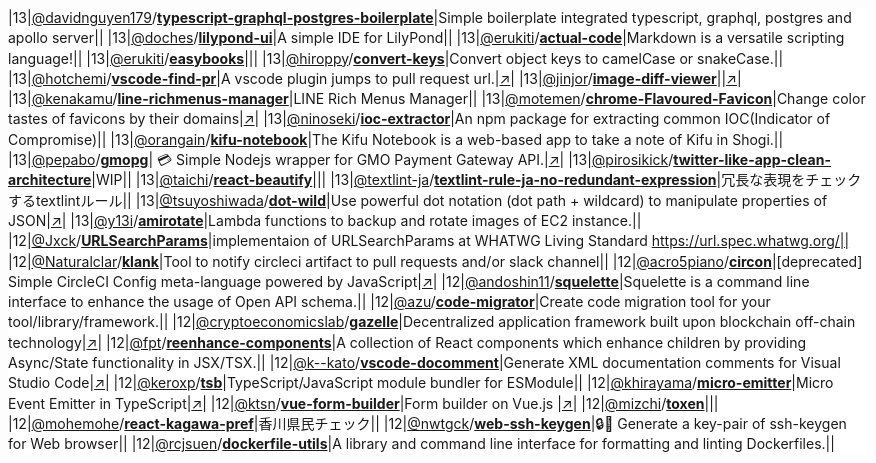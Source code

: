 |13|[@davidnguyen179](https://github.com/davidnguyen179)/[**typescript-graphql-postgres-boilerplate**](https://github.com/davidnguyen179/typescript-graphql-postgres-boilerplate)|Simple boilerplate integrated typescript, graphql, postgres and apollo server||
|13|[@doches](https://github.com/doches)/[**lilypond-ui**](https://github.com/doches/lilypond-ui)|A simple IDE for LilyPond||
|13|[@erukiti](https://github.com/erukiti)/[**actual-code**](https://github.com/erukiti/actual-code)|Markdown is a versatile scripting language!||
|13|[@erukiti](https://github.com/erukiti)/[**easybooks**](https://github.com/erukiti/easybooks)|||
|13|[@hiroppy](https://github.com/hiroppy)/[**convert-keys**](https://github.com/hiroppy/convert-keys)|Convert object keys to camelCase or snakeCase.||
|13|[@hotchemi](https://github.com/hotchemi)/[**vscode-find-pr**](https://github.com/hotchemi/vscode-find-pr)|A vscode plugin jumps to pull request url.|[:arrow_upper_right:](https://marketplace.visualstudio.com/items?itemName=hotchemi.vscode-find-pr)|
|13|[@jinjor](https://github.com/jinjor)/[**image-diff-viewer**](https://github.com/jinjor/image-diff-viewer)||[:arrow_upper_right:](https://www.npmjs.com/package/image-diff-viewer)|
|13|[@kenakamu](https://github.com/kenakamu)/[**line-richmenus-manager**](https://github.com/kenakamu/line-richmenus-manager)|LINE Rich Menus Manager||
|13|[@motemen](https://github.com/motemen)/[**chrome-Flavoured-Favicon**](https://github.com/motemen/chrome-Flavoured-Favicon)|Change color tastes of favicons by their domains|[:arrow_upper_right:](https://chrome.google.com/webstore/detail/flavoured-favicon/dlegfippiljfbacmikdigaimfngdibgh)|
|13|[@ninoseki](https://github.com/ninoseki)/[**ioc-extractor**](https://github.com/ninoseki/ioc-extractor)|An npm package for extracting common IOC(Indicator of Compromise)||
|13|[@orangain](https://github.com/orangain)/[**kifu-notebook**](https://github.com/orangain/kifu-notebook)|The Kifu Notebook is a web-based app to take a note of Kifu in Shogi.||
|13|[@pepabo](https://github.com/pepabo)/[**gmopg**](https://github.com/pepabo/gmopg)| :credit_card: Simple Nodejs wrapper for GMO Payment Gateway API.|[:arrow_upper_right:](https://www.gmo-pg.com/)|
|13|[@pirosikick](https://github.com/pirosikick)/[**twitter-like-app-clean-architecture**](https://github.com/pirosikick/twitter-like-app-clean-architecture)|WIP||
|13|[@taichi](https://github.com/taichi)/[**react-beautify**](https://github.com/taichi/react-beautify)|||
|13|[@textlint-ja](https://github.com/textlint-ja)/[**textlint-rule-ja-no-redundant-expression**](https://github.com/textlint-ja/textlint-rule-ja-no-redundant-expression)|冗長な表現をチェックするtextlintルール||
|13|[@tsuyoshiwada](https://github.com/tsuyoshiwada)/[**dot-wild**](https://github.com/tsuyoshiwada/dot-wild)|Use powerful dot notation (dot path + wildcard) to manipulate properties of JSON|[:arrow_upper_right:](https://tsuyoshiwada.github.io/dot-wild/)|
|13|[@y13i](https://github.com/y13i)/[**amirotate**](https://github.com/y13i/amirotate)|Lambda functions to backup and rotate images of EC2 instance.||
|12|[@Jxck](https://github.com/Jxck)/[**URLSearchParams**](https://github.com/Jxck/URLSearchParams)|implementaion of URLSearchParams at WHATWG Living Standard https://url.spec.whatwg.org/||
|12|[@Naturalclar](https://github.com/Naturalclar)/[**klank**](https://github.com/Naturalclar/klank)|Tool to notify circleci artifact to pull requests and/or slack channel||
|12|[@acro5piano](https://github.com/acro5piano)/[**circon**](https://github.com/acro5piano/circon)|[deprecated] Simple CircleCI Config meta-language powered by JavaScript|[:arrow_upper_right:](https://www.npmjs.com/package/circon)|
|12|[@andoshin11](https://github.com/andoshin11)/[**squelette**](https://github.com/andoshin11/squelette)|Squelette is a command line interface to enhance the usage of Open API schema.||
|12|[@azu](https://github.com/azu)/[**code-migrator**](https://github.com/azu/code-migrator)|Create code migration tool for your tool/library/framework.||
|12|[@cryptoeconomicslab](https://github.com/cryptoeconomicslab)/[**gazelle**](https://github.com/cryptoeconomicslab/gazelle)|Decentralized application framework built upon blockchain off-chain technology|[:arrow_upper_right:](https://gzle.io)|
|12|[@fpt](https://github.com/fpt)/[**reenhance-components**](https://github.com/fpt/reenhance-components)|A collection of React components which enhance children by providing Async/State functionality in JSX/TSX.||
|12|[@k--kato](https://github.com/k--kato)/[**vscode-docomment**](https://github.com/k--kato/vscode-docomment)|Generate XML documentation comments for Visual Studio Code|[:arrow_upper_right:](https://marketplace.visualstudio.com/items/k--kato.docomment)|
|12|[@keroxp](https://github.com/keroxp)/[**tsb**](https://github.com/keroxp/tsb)|TypeScript/JavaScript module bundler for ESModule||
|12|[@khirayama](https://github.com/khirayama)/[**micro-emitter**](https://github.com/khirayama/micro-emitter)|Micro Event Emitter in TypeScript|[:arrow_upper_right:](https://www.npmjs.com/package/micro-emitter)|
|12|[@ktsn](https://github.com/ktsn)/[**vue-form-builder**](https://github.com/ktsn/vue-form-builder)|Form builder on Vue.js |[:arrow_upper_right:](https://ktsn.github.io/vue-form-builder/)|
|12|[@mizchi](https://github.com/mizchi)/[**toxen**](https://github.com/mizchi/toxen)|||
|12|[@mohemohe](https://github.com/mohemohe)/[**react-kagawa-pref**](https://github.com/mohemohe/react-kagawa-pref)|香川県民チェック||
|12|[@nwtgck](https://github.com/nwtgck)/[**web-ssh-keygen**](https://github.com/nwtgck/web-ssh-keygen)|🔒🔑 Generate a key-pair of ssh-keygen for Web browser||
|12|[@rcjsuen](https://github.com/rcjsuen)/[**dockerfile-utils**](https://github.com/rcjsuen/dockerfile-utils)|A library and command line interface for formatting and linting Dockerfiles.||